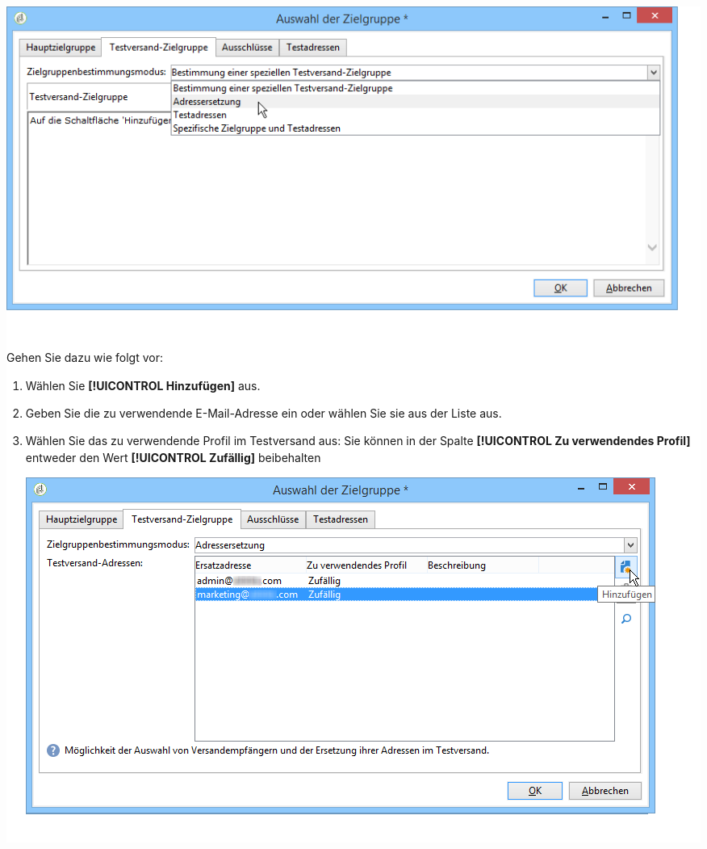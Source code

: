 ![](assets/s_ncs_user_wizard_email_bat_substitute.png)

Gehen Sie dazu wie folgt vor:

1. Wählen Sie **[!UICONTROL Hinzufügen]** aus.
1. Geben Sie die zu verwendende E-Mail-Adresse ein oder wählen Sie sie aus der Liste aus.
1. Wählen Sie das zu verwendende Profil im Testversand aus: Sie können in der Spalte **[!UICONTROL Zu verwendendes Profil]** entweder den Wert **[!UICONTROL Zufällig]** beibehalten

   ![](assets/s_ncs_user_wizard_email_bat_substitute_choose.png)

